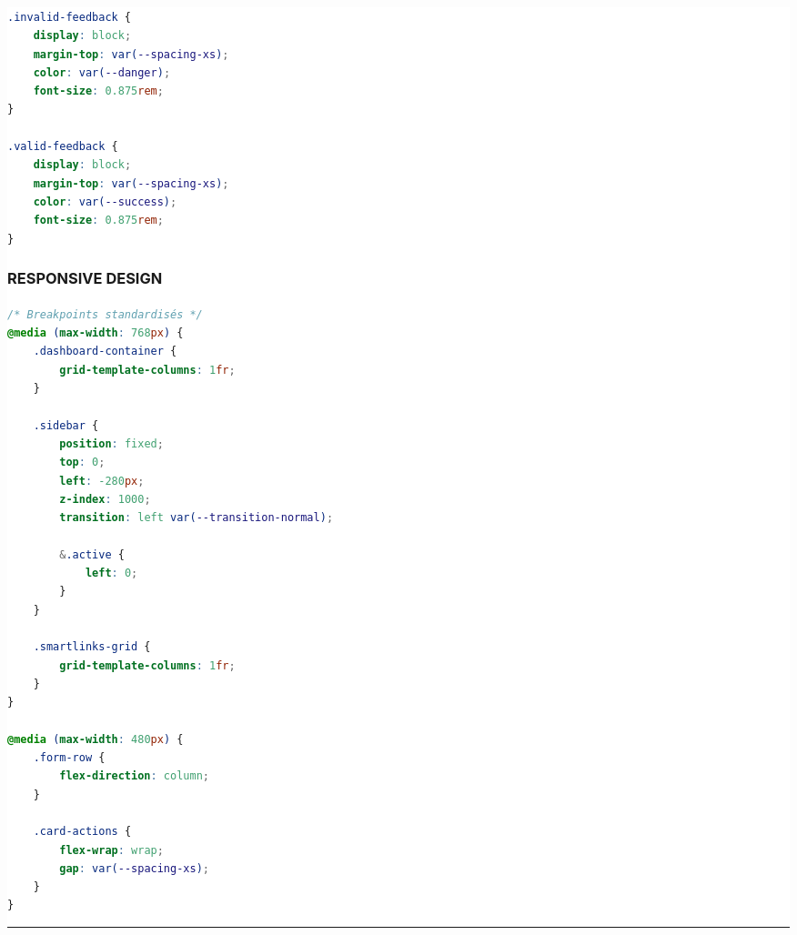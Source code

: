 ```css
.invalid-feedback {
    display: block;
    margin-top: var(--spacing-xs);
    color: var(--danger);
    font-size: 0.875rem;
}

.valid-feedback {
    display: block;
    margin-top: var(--spacing-xs);
    color: var(--success);
    font-size: 0.875rem;
}
```

### RESPONSIVE DESIGN
```css
/* Breakpoints standardisés */
@media (max-width: 768px) {
    .dashboard-container {
        grid-template-columns: 1fr;
    }
    
    .sidebar {
        position: fixed;
        top: 0;
        left: -280px;
        z-index: 1000;
        transition: left var(--transition-normal);
        
        &.active {
            left: 0;
        }
    }
    
    .smartlinks-grid {
        grid-template-columns: 1fr;
    }
}

@media (max-width: 480px) {
    .form-row {
        flex-direction: column;
    }
    
    .card-actions {
        flex-wrap: wrap;
        gap: var(--spacing-xs);
    }
}
```

---